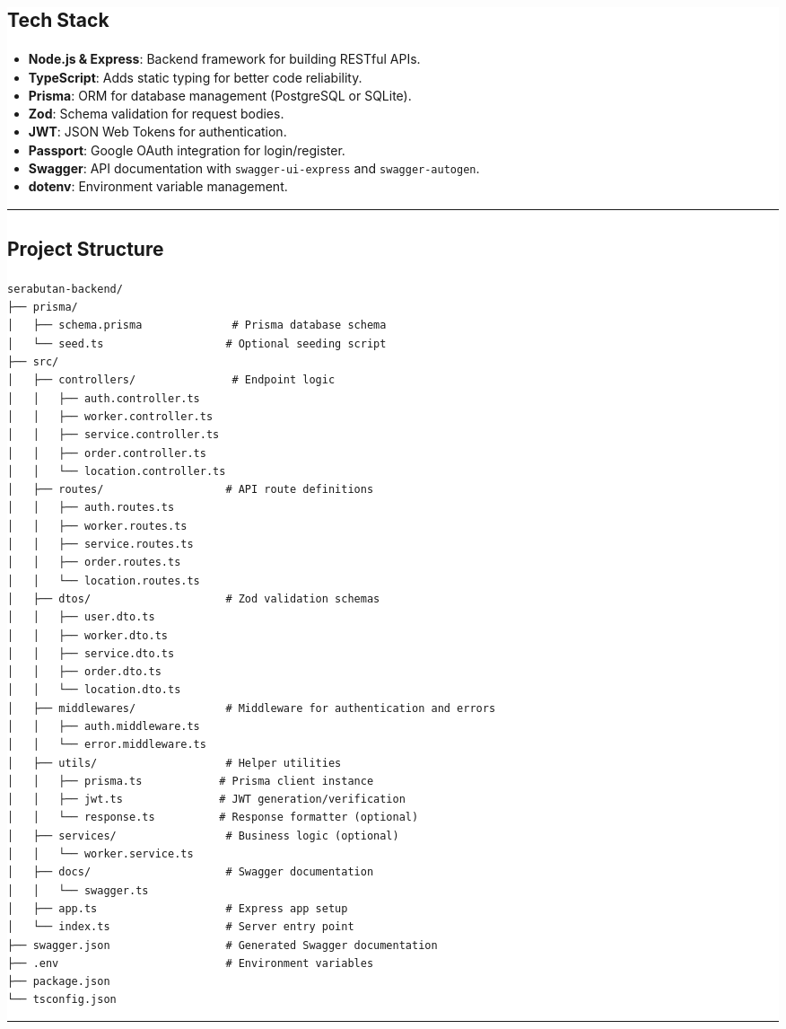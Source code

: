 ## Tech Stack
- **Node.js & Express**: Backend framework for building RESTful APIs.
- **TypeScript**: Adds static typing for better code reliability.
- **Prisma**: ORM for database management (PostgreSQL or SQLite).
- **Zod**: Schema validation for request bodies.
- **JWT**: JSON Web Tokens for authentication.
- **Passport**: Google OAuth integration for login/register.
- **Swagger**: API documentation with `swagger-ui-express` and `swagger-autogen`.
- **dotenv**: Environment variable management.

---

## Project Structure
```
serabutan-backend/
├── prisma/
│   ├── schema.prisma              # Prisma database schema
│   └── seed.ts                   # Optional seeding script
├── src/
│   ├── controllers/               # Endpoint logic
│   │   ├── auth.controller.ts
│   │   ├── worker.controller.ts
│   │   ├── service.controller.ts
│   │   ├── order.controller.ts
│   │   └── location.controller.ts
│   ├── routes/                   # API route definitions
│   │   ├── auth.routes.ts
│   │   ├── worker.routes.ts
│   │   ├── service.routes.ts
│   │   ├── order.routes.ts
│   │   └── location.routes.ts
│   ├── dtos/                     # Zod validation schemas
│   │   ├── user.dto.ts
│   │   ├── worker.dto.ts
│   │   ├── service.dto.ts
│   │   ├── order.dto.ts
│   │   └── location.dto.ts
│   ├── middlewares/              # Middleware for authentication and errors
│   │   ├── auth.middleware.ts
│   │   └── error.middleware.ts
│   ├── utils/                    # Helper utilities
│   │   ├── prisma.ts            # Prisma client instance
│   │   ├── jwt.ts               # JWT generation/verification
│   │   └── response.ts          # Response formatter (optional)
│   ├── services/                 # Business logic (optional)
│   │   └── worker.service.ts
│   ├── docs/                     # Swagger documentation
│   │   └── swagger.ts
│   ├── app.ts                    # Express app setup
│   └── index.ts                  # Server entry point
├── swagger.json                  # Generated Swagger documentation
├── .env                          # Environment variables
├── package.json
└── tsconfig.json
```

---